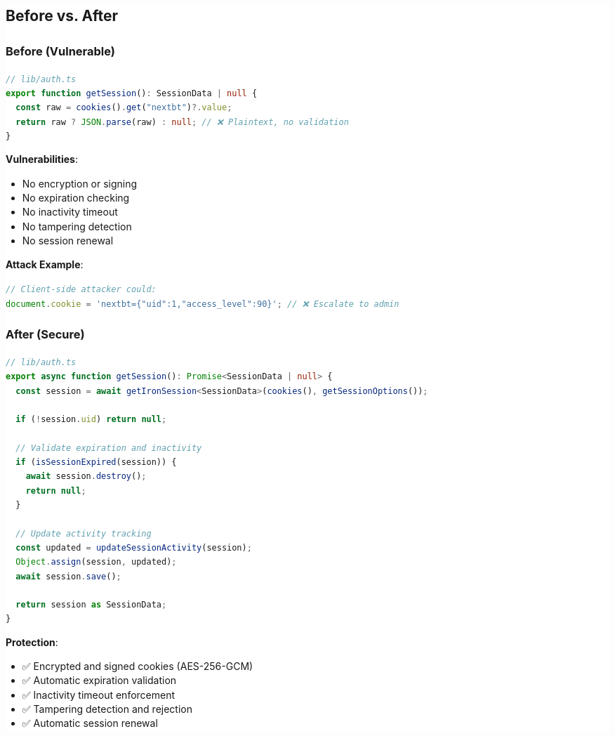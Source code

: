 
## Before vs. After

### Before (Vulnerable)

```typescript
// lib/auth.ts
export function getSession(): SessionData | null {
  const raw = cookies().get("nextbt")?.value;
  return raw ? JSON.parse(raw) : null; // ❌ Plaintext, no validation
}
```

**Vulnerabilities**:
- No encryption or signing
- No expiration checking
- No inactivity timeout
- No tampering detection
- No session renewal

**Attack Example**:
```javascript
// Client-side attacker could:
document.cookie = 'nextbt={"uid":1,"access_level":90}'; // ❌ Escalate to admin
```

### After (Secure)

```typescript
// lib/auth.ts
export async function getSession(): Promise<SessionData | null> {
  const session = await getIronSession<SessionData>(cookies(), getSessionOptions());

  if (!session.uid) return null;

  // Validate expiration and inactivity
  if (isSessionExpired(session)) {
    await session.destroy();
    return null;
  }

  // Update activity tracking
  const updated = updateSessionActivity(session);
  Object.assign(session, updated);
  await session.save();

  return session as SessionData;
}
```

**Protection**:
- ✅ Encrypted and signed cookies (AES-256-GCM)
- ✅ Automatic expiration validation
- ✅ Inactivity timeout enforcement
- ✅ Tampering detection and rejection
- ✅ Automatic session renewal
